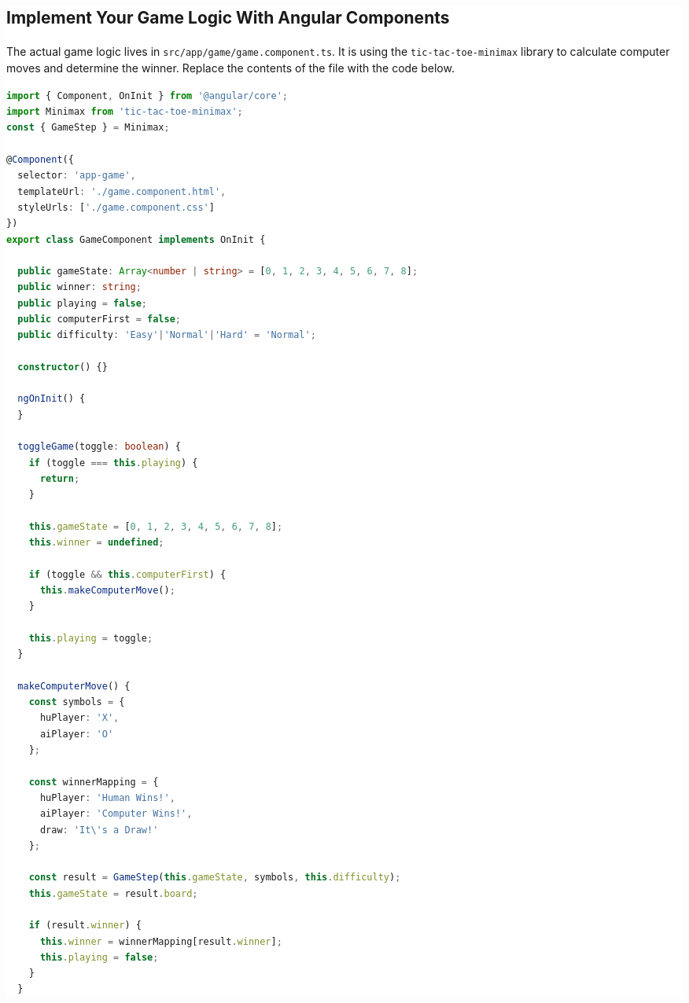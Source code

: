 ## Implement Your Game Logic With Angular Components

The actual game logic lives in `src/app/game/game.component.ts`. It is using the `tic-tac-toe-minimax` library to calculate computer moves and determine the winner. Replace the contents of the file with the code below.

```ts
import { Component, OnInit } from '@angular/core';
import Minimax from 'tic-tac-toe-minimax';
const { GameStep } = Minimax;

@Component({
  selector: 'app-game',
  templateUrl: './game.component.html',
  styleUrls: ['./game.component.css']
})
export class GameComponent implements OnInit {

  public gameState: Array<number | string> = [0, 1, 2, 3, 4, 5, 6, 7, 8];
  public winner: string;
  public playing = false;
  public computerFirst = false;
  public difficulty: 'Easy'|'Normal'|'Hard' = 'Normal';

  constructor() {}

  ngOnInit() {
  }

  toggleGame(toggle: boolean) {
    if (toggle === this.playing) {
      return;
    }

    this.gameState = [0, 1, 2, 3, 4, 5, 6, 7, 8];
    this.winner = undefined;

    if (toggle && this.computerFirst) {
      this.makeComputerMove();
    }

    this.playing = toggle;
  }

  makeComputerMove() {
    const symbols = {
      huPlayer: 'X',
      aiPlayer: 'O'
    };

    const winnerMapping = {
      huPlayer: 'Human Wins!',
      aiPlayer: 'Computer Wins!',
      draw: 'It\'s a Draw!'
    };

    const result = GameStep(this.gameState, symbols, this.difficulty);
    this.gameState = result.board;

    if (result.winner) {
      this.winner = winnerMapping[result.winner];
      this.playing = false;
    }
  }
```